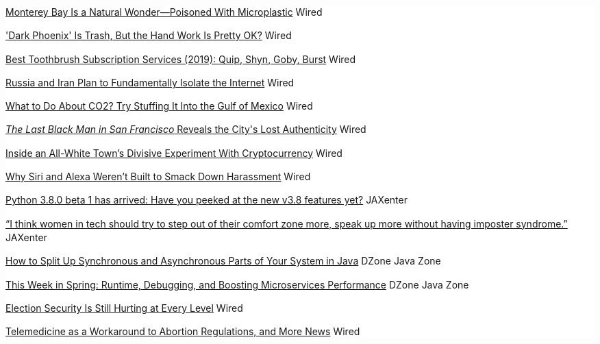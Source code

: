 [Monterey Bay Is a Natural Wonder—Poisoned With Microplastic](https://www.wired.com/story/monterey-bay-microplastic/)
Wired

['Dark Phoenix' Is Trash, But the Hand Work Is Pretty OK?](https://www.wired.com/story/dark-phoenix-hand-gestures-review/)
Wired

[Best Toothbrush Subscription Services (2019): Quip, Shyn, Goby, Burst](https://www.wired.com/story/best-toothbrush-subscription-services/)
Wired

[Russia and Iran Plan to Fundamentally Isolate the Internet](https://www.wired.com/story/russia-and-iran-plan-to-fundamentally-isolate-the-internet/)
Wired

[What to Do About CO2? Try Stuffing It Into the Gulf of Mexico](https://www.wired.com/story/what-to-do-about-co2-try-stuffing-it-into-the-gulf-of-mexico/)
Wired

[*The Last Black Man in San Francisco* Reveals the City's Lost Authenticity](https://www.wired.com/story/the-last-black-man-in-san-francisco-searches-for-authenticity-when-there-is-none/)
Wired

[Inside an All-White Town’s Divisive Experiment With Cryptocurrency](https://www.wired.com/story/inside-an-all-white-towns-divisive-experiment-with-cryptocurrency/)
Wired

[Why Siri and Alexa Weren’t Built to Smack Down Harassment](https://www.wired.com/story/why-siri-and-alexa-werent-built-to-smack-down-harassment/)
Wired

[Python 3.8.0 beta 1 has arrived: Have you peeked at the new v3.8 features yet?](https://jaxenter.com/python-3-8-beta-1-159152.html)
JAXenter

[“I think women in tech should try to step out of their comfort zone more, speak up more without having imposter syndrome.”](https://jaxenter.com/women-in-tech-karkhani-159146.html)
JAXenter

[How to Split Up Synchronous and Asynchronous Parts of Your System in Java](https://dzone.com/articles/how-to-split-up-a-synchronous-and-asynchronous-of?utm_medium=feed&utm_source=feedpress.me&utm_campaign=Feed%3A+dzone%2Fjava)
DZone Java Zone

[This Week in Spring: Runtime, Debugging, and Boosting Microservices Performance](https://dzone.com/articles/this-week-in-spring-runtime-debugging-and-boosting?utm_medium=feed&utm_source=feedpress.me&utm_campaign=Feed%3A+dzone%2Fjava)
DZone Java Zone

[Election Security Is Still Hurting at Every Level](https://www.wired.com/story/election-security-2020/)
Wired

[Telemedicine as a Workaround to Abortion Regulations, and More News](https://www.wired.com/story/telemedicine-as-a-workaround-to-abortion-regs-and-more-news/)
Wired
